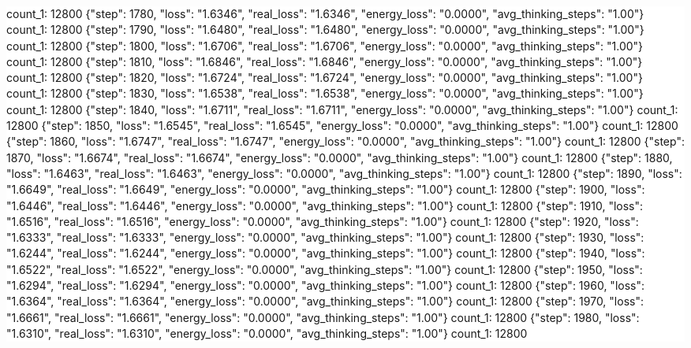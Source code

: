 count_1: 12800
{"step": 1780, "loss": "1.6346", "real_loss": "1.6346", "energy_loss": "0.0000", "avg_thinking_steps": "1.00"}
count_1: 12800
{"step": 1790, "loss": "1.6480", "real_loss": "1.6480", "energy_loss": "0.0000", "avg_thinking_steps": "1.00"}
count_1: 12800
{"step": 1800, "loss": "1.6706", "real_loss": "1.6706", "energy_loss": "0.0000", "avg_thinking_steps": "1.00"}
count_1: 12800
{"step": 1810, "loss": "1.6846", "real_loss": "1.6846", "energy_loss": "0.0000", "avg_thinking_steps": "1.00"}
count_1: 12800
{"step": 1820, "loss": "1.6724", "real_loss": "1.6724", "energy_loss": "0.0000", "avg_thinking_steps": "1.00"}
count_1: 12800
{"step": 1830, "loss": "1.6538", "real_loss": "1.6538", "energy_loss": "0.0000", "avg_thinking_steps": "1.00"}
count_1: 12800
{"step": 1840, "loss": "1.6711", "real_loss": "1.6711", "energy_loss": "0.0000", "avg_thinking_steps": "1.00"}
count_1: 12800
{"step": 1850, "loss": "1.6545", "real_loss": "1.6545", "energy_loss": "0.0000", "avg_thinking_steps": "1.00"}
count_1: 12800
{"step": 1860, "loss": "1.6747", "real_loss": "1.6747", "energy_loss": "0.0000", "avg_thinking_steps": "1.00"}
count_1: 12800
{"step": 1870, "loss": "1.6674", "real_loss": "1.6674", "energy_loss": "0.0000", "avg_thinking_steps": "1.00"}
count_1: 12800
{"step": 1880, "loss": "1.6463", "real_loss": "1.6463", "energy_loss": "0.0000", "avg_thinking_steps": "1.00"}
count_1: 12800
{"step": 1890, "loss": "1.6649", "real_loss": "1.6649", "energy_loss": "0.0000", "avg_thinking_steps": "1.00"}
count_1: 12800
{"step": 1900, "loss": "1.6446", "real_loss": "1.6446", "energy_loss": "0.0000", "avg_thinking_steps": "1.00"}
count_1: 12800
{"step": 1910, "loss": "1.6516", "real_loss": "1.6516", "energy_loss": "0.0000", "avg_thinking_steps": "1.00"}
count_1: 12800
{"step": 1920, "loss": "1.6333", "real_loss": "1.6333", "energy_loss": "0.0000", "avg_thinking_steps": "1.00"}
count_1: 12800
{"step": 1930, "loss": "1.6244", "real_loss": "1.6244", "energy_loss": "0.0000", "avg_thinking_steps": "1.00"}
count_1: 12800
{"step": 1940, "loss": "1.6522", "real_loss": "1.6522", "energy_loss": "0.0000", "avg_thinking_steps": "1.00"}
count_1: 12800
{"step": 1950, "loss": "1.6294", "real_loss": "1.6294", "energy_loss": "0.0000", "avg_thinking_steps": "1.00"}
count_1: 12800
{"step": 1960, "loss": "1.6364", "real_loss": "1.6364", "energy_loss": "0.0000", "avg_thinking_steps": "1.00"}
count_1: 12800
{"step": 1970, "loss": "1.6661", "real_loss": "1.6661", "energy_loss": "0.0000", "avg_thinking_steps": "1.00"}
count_1: 12800
{"step": 1980, "loss": "1.6310", "real_loss": "1.6310", "energy_loss": "0.0000", "avg_thinking_steps": "1.00"}
count_1: 12800
